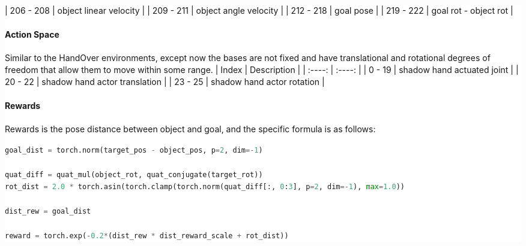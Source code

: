 | 206 - 208     | object linear velocity    |
| 209 - 211     | object angle velocity    |
| 212 - 218     | goal pose    |
| 219 - 222     | goal rot - object rot   |

#### <span id="action5">Action Space</span>

Similar to the HandOver environments, except now the bases are not fixed and have translational and rotational degrees of freedom that allow them to move within some range.
| Index | Description |
|  :----:  | :----:  |
| 0 - 19 | shadow hand actuated joint |
| 20 - 22 | shadow hand actor translation |
| 23 - 25 | shadow hand actor rotation |

#### <span id="r5">Rewards</span>

Rewards is the pose distance between object and goal, and the specific formula is as follows:
```python
goal_dist = torch.norm(target_pos - object_pos, p=2, dim=-1)

quat_diff = quat_mul(object_rot, quat_conjugate(target_rot))
rot_dist = 2.0 * torch.asin(torch.clamp(torch.norm(quat_diff[:, 0:3], p=2, dim=-1), max=1.0))

dist_rew = goal_dist

reward = torch.exp(-0.2*(dist_rew * dist_reward_scale + rot_dist))
```
